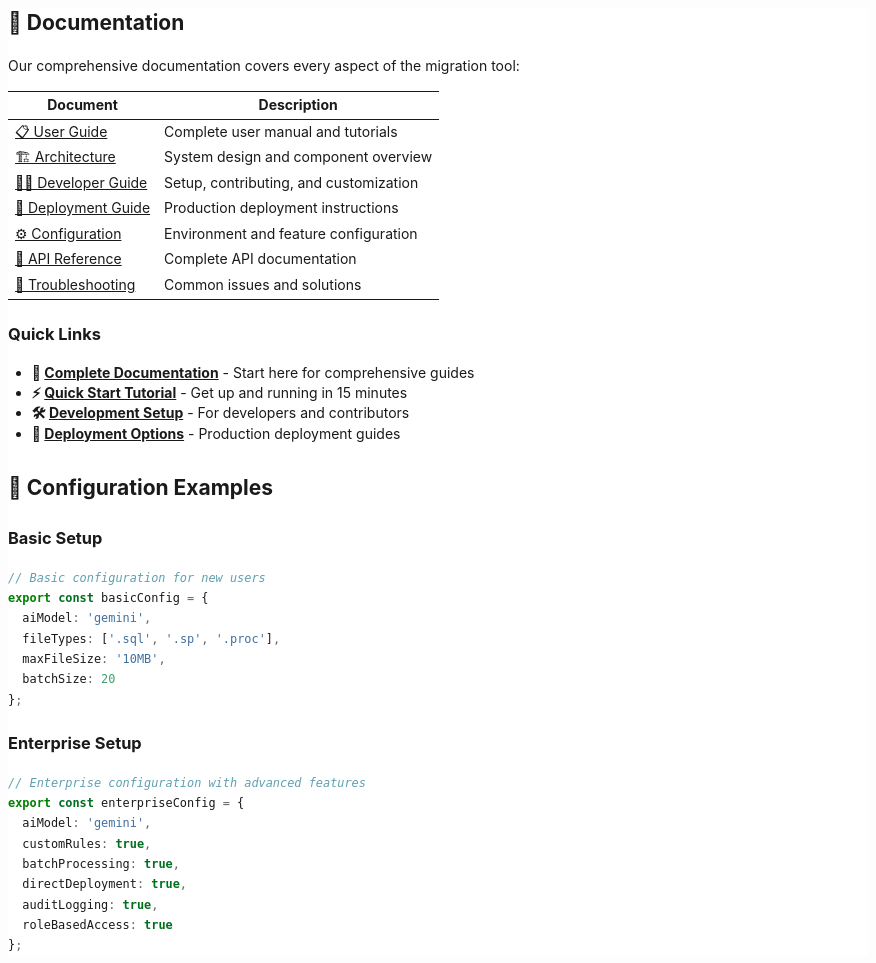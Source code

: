 ## 📖 Documentation

Our comprehensive documentation covers every aspect of the migration tool:

| Document | Description |
|----------|-------------|
| [📋 User Guide](./docs/user-guide/README.md) | Complete user manual and tutorials |
| [🏗️ Architecture](./docs/architecture.md) | System design and component overview |
| [👩‍💻 Developer Guide](./docs/developer-guide/README.md) | Setup, contributing, and customization |
| [🚀 Deployment Guide](./docs/deployment/README.md) | Production deployment instructions |
| [⚙️ Configuration](./docs/configuration/README.md) | Environment and feature configuration |
| [📡 API Reference](./docs/api/README.md) | Complete API documentation |
| [🔧 Troubleshooting](./docs/troubleshooting/README.md) | Common issues and solutions |

### Quick Links

- **📖 [Complete Documentation](./docs/README.md)** - Start here for comprehensive guides
- **⚡ [Quick Start Tutorial](./docs/user-guide/quick-start.md)** - Get up and running in 15 minutes
- **🛠️ [Development Setup](./docs/developer-guide/README.md)** - For developers and contributors
- **🚀 [Deployment Options](./docs/deployment/README.md)** - Production deployment guides

## 🔧 Configuration Examples

### Basic Setup

```typescript
// Basic configuration for new users
export const basicConfig = {
  aiModel: 'gemini',
  fileTypes: ['.sql', '.sp', '.proc'],
  maxFileSize: '10MB',
  batchSize: 20
};
```

### Enterprise Setup

```typescript
// Enterprise configuration with advanced features
export const enterpriseConfig = {
  aiModel: 'gemini',
  customRules: true,
  batchProcessing: true,
  directDeployment: true,
  auditLogging: true,
  roleBasedAccess: true
};
```
